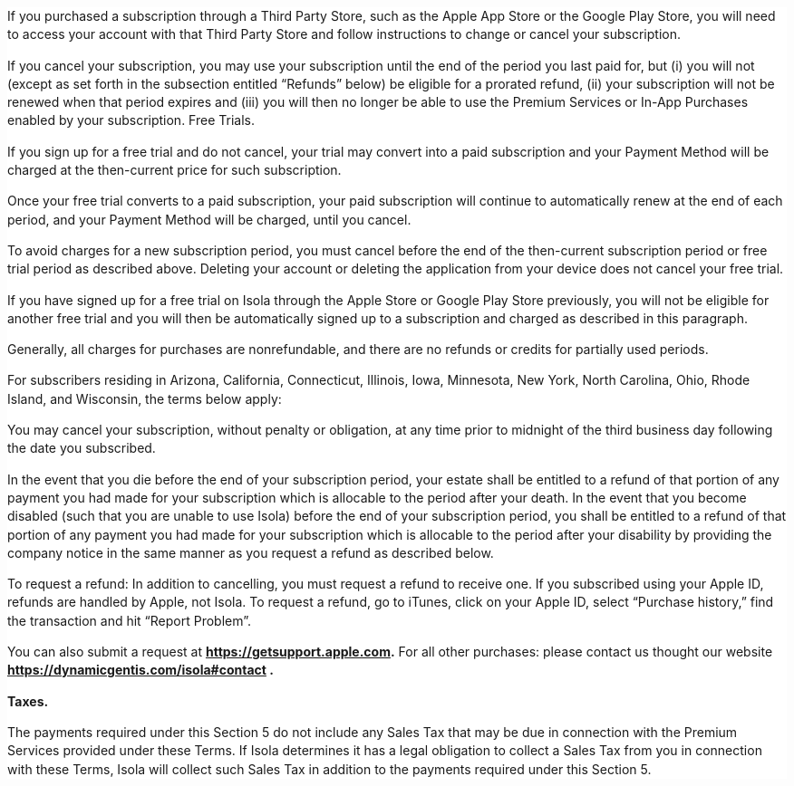 If you purchased a subscription through a Third Party Store, such as the Apple App Store or the Google Play Store, you will need to access your account with that Third Party Store and follow instructions to change or cancel your subscription.

If you cancel your subscription, you may use your subscription until the end of the period you last paid for, but (i) you will not (except as set forth in the subsection entitled “Refunds” below) be eligible for a prorated refund, (ii) your subscription will not be renewed when that period expires and (iii) you will then no longer be able to use the Premium Services or In-App Purchases enabled by your subscription.
Free Trials. 

If you sign up for a free trial and do not cancel, your trial may convert into a paid subscription and your Payment Method will be charged at the then-current price for such subscription.

Once your free trial converts to a paid subscription, your paid subscription will continue to automatically renew at the end of each period, and your Payment Method will be charged, until you cancel.

To avoid charges for a new subscription period, you must cancel before the end of the then-current subscription period or free trial period as described above. Deleting your account or deleting the application from your device does not cancel your free trial.

If you have signed up for a free trial on Isola through the Apple Store or Google Play Store previously, you will not be eligible for another free trial and you will then be automatically signed up to a subscription and charged as described in this paragraph.

Generally, all charges for purchases are nonrefundable, and there are no refunds or credits for partially used periods.

For subscribers residing in Arizona, California, Connecticut, Illinois, Iowa, Minnesota, New York, North Carolina, Ohio, Rhode Island, and Wisconsin, the terms below apply:

You may cancel your subscription, without penalty or obligation, at any time prior to midnight of the third business day following the date you subscribed. 

In the event that you die before the end of your subscription period, your estate shall be entitled to a refund of that portion of any payment you had made for your subscription which is allocable to the period after your death. In the event that you become disabled (such that you are unable to use Isola) before the end of your subscription period, you shall be entitled to a refund of that portion of any payment you had made for your subscription which is allocable to the period after your disability by providing the company notice in the same manner as you request a refund as described below. 

To request a refund:
In addition to cancelling, you must request a refund to receive one. If you subscribed using your Apple ID, refunds are handled by Apple, not Isola. To request a refund, go to iTunes, click on your Apple ID, select “Purchase history,” find the transaction and hit “Report Problem”. 

You can also submit a request at **https://getsupport.apple.com.** 
For all other purchases: please contact us thought our website **https://dynamicgentis.com/isola#contact .** 

**Taxes.**

The payments required under this Section 5 do not include any Sales Tax that may be due in connection with the Premium Services provided under these Terms. If Isola determines it has a legal obligation to collect a Sales Tax from you in connection with these Terms, Isola will collect such Sales Tax in addition to the payments required under this Section 5. 
